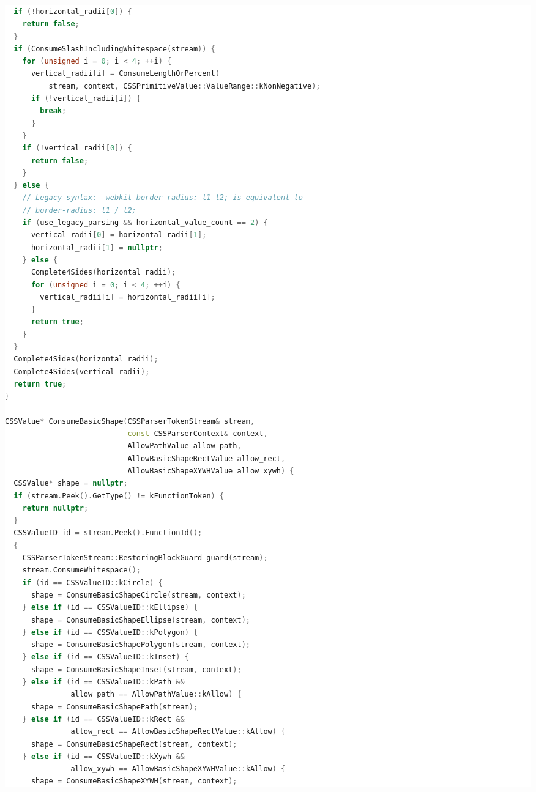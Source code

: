 ```cpp
  if (!horizontal_radii[0]) {
    return false;
  }
  if (ConsumeSlashIncludingWhitespace(stream)) {
    for (unsigned i = 0; i < 4; ++i) {
      vertical_radii[i] = ConsumeLengthOrPercent(
          stream, context, CSSPrimitiveValue::ValueRange::kNonNegative);
      if (!vertical_radii[i]) {
        break;
      }
    }
    if (!vertical_radii[0]) {
      return false;
    }
  } else {
    // Legacy syntax: -webkit-border-radius: l1 l2; is equivalent to
    // border-radius: l1 / l2;
    if (use_legacy_parsing && horizontal_value_count == 2) {
      vertical_radii[0] = horizontal_radii[1];
      horizontal_radii[1] = nullptr;
    } else {
      Complete4Sides(horizontal_radii);
      for (unsigned i = 0; i < 4; ++i) {
        vertical_radii[i] = horizontal_radii[i];
      }
      return true;
    }
  }
  Complete4Sides(horizontal_radii);
  Complete4Sides(vertical_radii);
  return true;
}

CSSValue* ConsumeBasicShape(CSSParserTokenStream& stream,
                            const CSSParserContext& context,
                            AllowPathValue allow_path,
                            AllowBasicShapeRectValue allow_rect,
                            AllowBasicShapeXYWHValue allow_xywh) {
  CSSValue* shape = nullptr;
  if (stream.Peek().GetType() != kFunctionToken) {
    return nullptr;
  }
  CSSValueID id = stream.Peek().FunctionId();
  {
    CSSParserTokenStream::RestoringBlockGuard guard(stream);
    stream.ConsumeWhitespace();
    if (id == CSSValueID::kCircle) {
      shape = ConsumeBasicShapeCircle(stream, context);
    } else if (id == CSSValueID::kEllipse) {
      shape = ConsumeBasicShapeEllipse(stream, context);
    } else if (id == CSSValueID::kPolygon) {
      shape = ConsumeBasicShapePolygon(stream, context);
    } else if (id == CSSValueID::kInset) {
      shape = ConsumeBasicShapeInset(stream, context);
    } else if (id == CSSValueID::kPath &&
               allow_path == AllowPathValue::kAllow) {
      shape = ConsumeBasicShapePath(stream);
    } else if (id == CSSValueID::kRect &&
               allow_rect == AllowBasicShapeRectValue::kAllow) {
      shape = ConsumeBasicShapeRect(stream, context);
    } else if (id == CSSValueID::kXywh &&
               allow_xywh == AllowBasicShapeXYWHValue::kAllow) {
      shape = ConsumeBasicShapeXYWH(stream, context);
```